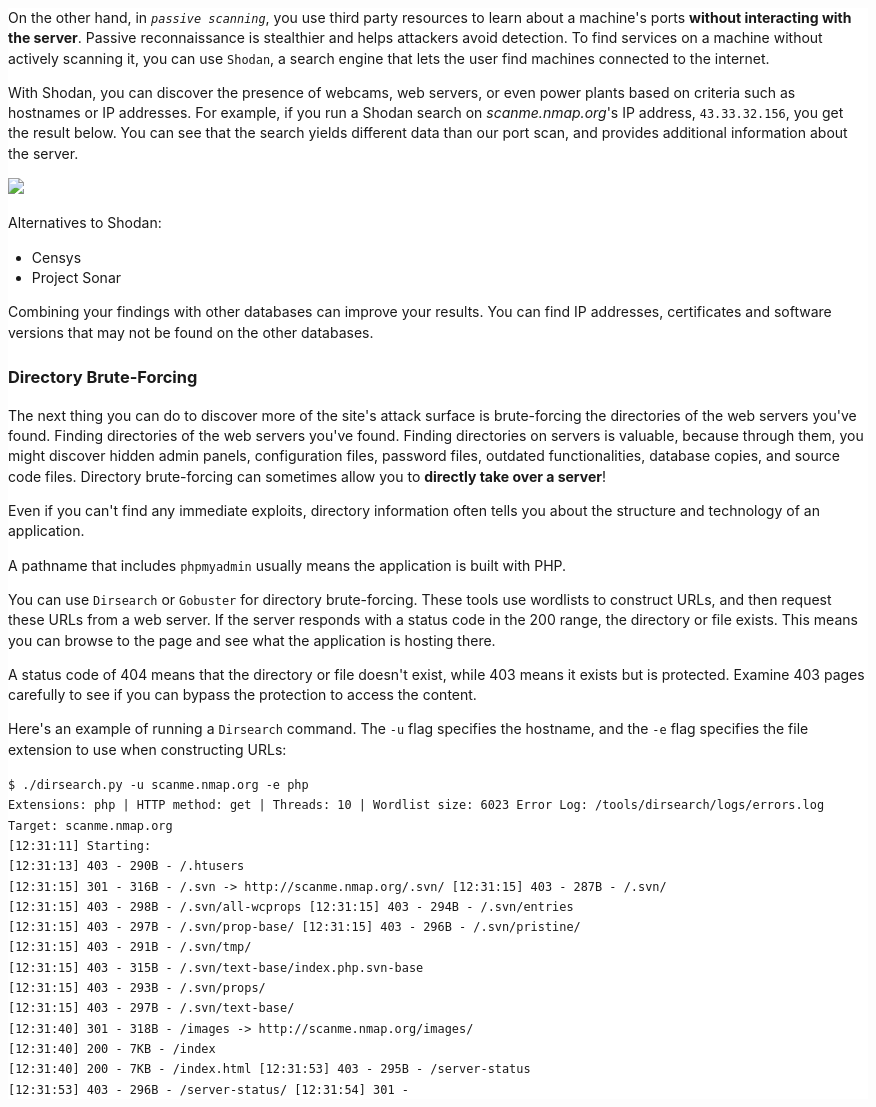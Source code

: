 On the other hand, in *`passive scanning`*, you use third party resources to learn about a machine's ports **without interacting with the server**. Passive reconnaissance is stealthier and helps attackers avoid detection. To find services on a machine without actively scanning it, you can use `Shodan`, a search engine that lets the user find machines connected to the internet.

With Shodan, you can discover the presence of webcams, web servers, or even power plants based on criteria such as hostnames or IP addresses. For example, if you run a Shodan search on *scanme.nmap.org*'s IP address, `43.33.32.156`, you get the result below. You can see that the search yields different data than our port scan, and provides additional information about the server.

![](https://i.imgur.com/dQ0zESc.png)

Alternatives to Shodan:

- Censys
- Project Sonar

Combining your findings with other databases can improve your results. You can find IP addresses, certificates and software versions that may not be found on the other databases.
### Directory Brute-Forcing

The next thing you can do to discover more of the site's attack surface is brute-forcing the directories of the web servers you've found. Finding directories of the web servers you've found. Finding directories on servers is valuable, because through them, you might discover hidden admin panels, configuration files, password files, outdated functionalities, database copies, and source code files. Directory brute-forcing can sometimes allow you to **directly take over a server**!

Even if you can't find any immediate exploits, directory information often tells you about the structure and technology of an application.

A pathname that includes `phpmyadmin` usually means the application is built with PHP.

You can use `Dirsearch` or `Gobuster` for directory brute-forcing. These tools use wordlists to construct URLs, and then request these URLs from a web server. If the server responds with a status code in the 200 range, the directory or file exists. This means you can browse to the page and see what the application is hosting there. 

A status code of 404 means that the directory or file doesn't exist, while 403 means it exists but is protected. Examine 403 pages carefully to see if you can bypass the protection to access the content. 

Here's an example of running a `Dirsearch` command. The `-u` flag specifies the hostname, and the `-e` flag specifies the file extension to use when constructing URLs:

```
$ ./dirsearch.py -u scanme.nmap.org -e php 
Extensions: php | HTTP method: get | Threads: 10 | Wordlist size: 6023 Error Log: /tools/dirsearch/logs/errors.log 
Target: scanme.nmap.org 
[12:31:11] Starting: 
[12:31:13] 403 - 290B - /.htusers 
[12:31:15] 301 - 316B - /.svn -> http://scanme.nmap.org/.svn/ [12:31:15] 403 - 287B - /.svn/ 
[12:31:15] 403 - 298B - /.svn/all-wcprops [12:31:15] 403 - 294B - /.svn/entries 
[12:31:15] 403 - 297B - /.svn/prop-base/ [12:31:15] 403 - 296B - /.svn/pristine/ 
[12:31:15] 403 - 291B - /.svn/tmp/ 
[12:31:15] 403 - 315B - /.svn/text-base/index.php.svn-base 
[12:31:15] 403 - 293B - /.svn/props/ 
[12:31:15] 403 - 297B - /.svn/text-base/ 
[12:31:40] 301 - 318B - /images -> http://scanme.nmap.org/images/ 
[12:31:40] 200 - 7KB - /index 
[12:31:40] 200 - 7KB - /index.html [12:31:53] 403 - 295B - /server-status 
[12:31:53] 403 - 296B - /server-status/ [12:31:54] 301 - 
```
